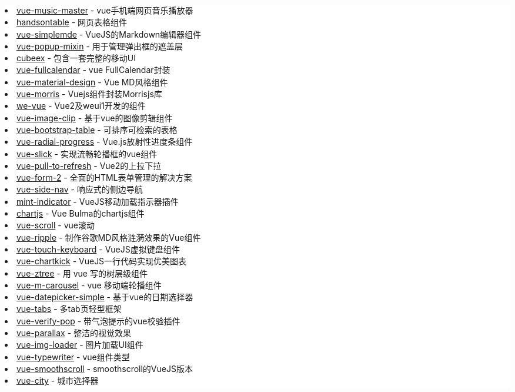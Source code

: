 <li><a href="https://github.com/yunyi1895/vue-music-master" target="_blank">vue-music-master</a>&nbsp;- vue手机端网页音乐播放器</li>
<li><a href="https://github.com/vue-bulma/handsontable" target="_blank">handsontable</a>&nbsp;- 网页表格组件</li>
<li><a href="https://github.com/F-loat/vue-simplemde" target="_blank">vue-simplemde</a>&nbsp;- VueJS的Markdown编辑器组件</li>
<li><a href="https://github.com/myronliu347/vue-popup-mixin" target="_blank">vue-popup-mixin</a>&nbsp;- 用于管理弹出框的遮盖层</li>
<li><a href="https://github.com/fangyongbao/cubeex" target="_blank">cubeex</a>&nbsp;- 包含一套完整的移动UI</li>
<li><a href="https://github.com/CroudSupport/vue-fullcalendar" target="_blank">vue-fullcalendar</a>&nbsp;- vue FullCalendar封装</li>
<li><a href="https://github.com/loujiayu/vue-material-design" target="_blank">vue-material-design</a>&nbsp;- Vue MD风格组件</li>
<li><a href="https://github.com/bbonnin/vue-morris" target="_blank">vue-morris</a>&nbsp;- Vuejs组件封装Morrisjs库</li>
<li><a href="https://github.com/tianyong90/we-vue" target="_blank">we-vue</a>&nbsp;- Vue2及weui1开发的组件</li>
<li><a href="https://github.com/legeneek/vue-image-clip" target="_blank">vue-image-clip</a>&nbsp;- 基于vue的图像剪辑组件</li>
<li><a href="https://github.com/jbaysolutions/vue-bootstrap-table" target="_blank">vue-bootstrap-table</a>&nbsp;- 可排序可检索的表格</li>
<li><a href="https://github.com/wyzant-dev/vue-radial-progress" target="_blank">vue-radial-progress</a>&nbsp;- Vue.js放射性进度条组件</li>
<li><a href="https://github.com/staskjs/vue-slick" target="_blank">vue-slick</a>&nbsp;- 实现流畅轮播框的vue组件</li>
<li><a href="https://github.com/bajian/vue-pull-to-refresh" target="_blank">vue-pull-to-refresh</a>&nbsp;- Vue2的上拉下拉</li>
<li><a href="https://github.com/matfish2/vue-form-2" target="_blank">vue-form-2</a>&nbsp;- 全面的HTML表单管理的解决方案</li>
<li><a href="https://github.com/vue-comps/vue-side-nav" target="_blank">vue-side-nav</a>&nbsp;- 响应式的侧边导航</li>
<li><a href="https://github.com/mint-ui/mint-indicator" target="_blank">mint-indicator</a>&nbsp;- VueJS移动加载指示器插件</li>
<li><a href="https://github.com/vue-bulma/chartjs" target="_blank">chartjs</a>&nbsp;- Vue Bulma的chartjs组件</li>
<li><a href="https://github.com/suguangwen/vue-scroll" target="_blank">vue-scroll</a>&nbsp;- vue滚动</li>
<li><a href="https://github.com/BosNaufal/vue-ripple" target="_blank">vue-ripple</a>&nbsp;- 制作谷歌MD风格涟漪效果的Vue组件</li>
<li><a href="https://github.com/icebob/vue-touch-keyboard" target="_blank">vue-touch-keyboard</a>&nbsp;- VueJS虚拟键盘组件</li>
<li><a href="https://github.com/ankane/vue-chartkick" target="_blank">vue-chartkick</a>&nbsp;- VueJS一行代码实现优美图表</li>
<li><a href="https://github.com/lisiyizu/vue-ztree" target="_blank">vue-ztree</a>&nbsp;- 用 vue 写的树层级组件</li>
<li><a href="https://github.com/shiye515/vue-m-carousel" target="_blank">vue-m-carousel</a>&nbsp;- vue 移动端轮播组件</li>
<li><a href="https://github.com/dai-siki/vue-datepicker-simple" target="_blank">vue-datepicker-simple</a>&nbsp;- 基于vue的日期选择器</li>
<li><a href="https://github.com/alexqdjay/vue-tabs" target="_blank">vue-tabs</a>&nbsp;- 多tab页轻型框架</li>
<li><a href="https://github.com/aweiu/vue-verify-pop" target="_blank">vue-verify-pop</a>&nbsp;- 带气泡提示的vue校验插件</li>
<li><a href="https://github.com/vue-comps/vue-parallax" target="_blank">vue-parallax</a>&nbsp;- 整洁的视觉效果</li>
<li><a href="https://github.com/JackGit/vue-img-loader" target="_blank">vue-img-loader</a>&nbsp;- 图片加载UI组件</li>
<li><a href="https://github.com/eduardostuart/vue-typewriter" target="_blank">vue-typewriter</a>&nbsp;- vue组件类型</li>
<li><a href="https://github.com/Teddy-Zhu/vue-smoothscroll" target="_blank">vue-smoothscroll</a>&nbsp;- smoothscroll的VueJS版本</li>
<li><a href="https://github.com/xinxingyu/vue-city" target="_blank">vue-city</a>&nbsp;- 城市选择器</li>